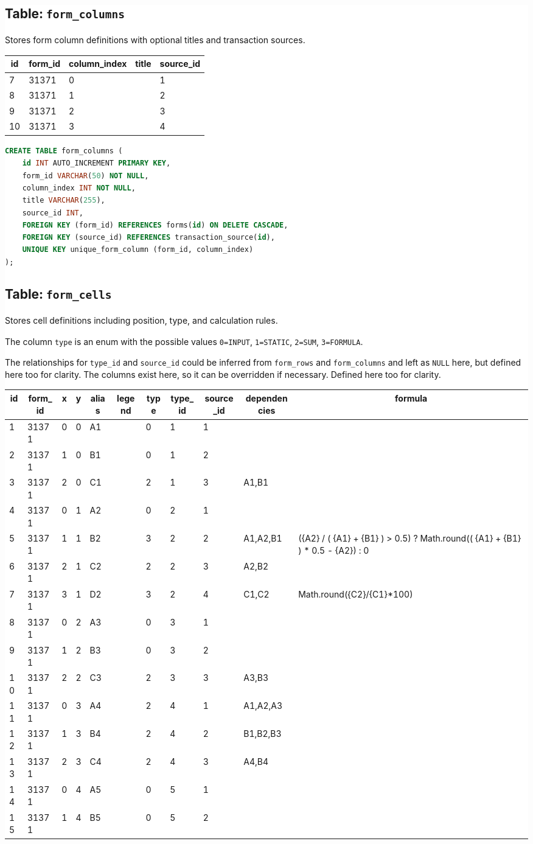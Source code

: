 ## Table: `form_columns`

Stores form column definitions with optional titles and transaction sources.

| id  | form_id | column_index | title | source_id |
| --- | ------- | ------------ | ----- | --------- |
| 7   | 31371   | 0            |       | 1         |
| 8   | 31371   | 1            |       | 2         |
| 9   | 31371   | 2            |       | 3         |
| 10  | 31371   | 3            |       | 4         |

```sql
CREATE TABLE form_columns (
    id INT AUTO_INCREMENT PRIMARY KEY,
    form_id VARCHAR(50) NOT NULL,
    column_index INT NOT NULL,
    title VARCHAR(255),
    source_id INT,
    FOREIGN KEY (form_id) REFERENCES forms(id) ON DELETE CASCADE,
    FOREIGN KEY (source_id) REFERENCES transaction_source(id),
    UNIQUE KEY unique_form_column (form_id, column_index)
);
```

## Table: `form_cells`

Stores cell definitions including position, type, and calculation rules.

The column `type` is an enum with the possible values `0=INPUT`, `1=STATIC`, `2=SUM`, `3=FORMULA`.

The relationships for `type_id` and `source_id` could be inferred from `form_rows` and
`form_columns` and left as `NULL` here, but defined here too for clarity. The columns exist here, so
it can be overridden if necessary. Defined here too for clarity.

| id  | form_id | x   | y   | alias | legend | type | type_id | source_id | dependencies               | formula                                                                        |
| --- | ------- | --- | --- | ----- | ------ | ---- | ------- | --------- | -------------------------- | ------------------------------------------------------------------------------ |
| 1   | 31371   | 0   | 0   | A1    |        | 0    | 1       | 1         |                            |                                                                                |
| 2   | 31371   | 1   | 0   | B1    |        | 0    | 1       | 2         |                            |                                                                                |
| 3   | 31371   | 2   | 0   | C1    |        | 2    | 1       | 3         | A1,B1                      |                                                                                |
| 4   | 31371   | 0   | 1   | A2    |        | 0    | 2       | 1         |                            |                                                                                |
| 5   | 31371   | 1   | 1   | B2    |        | 3    | 2       | 2         | A1,A2,B1                   | ({A2} / ( {A1} + {B1} ) > 0.5) ? Math.round(( {A1} + {B1} ) \* 0.5 - {A2}) : 0 |
| 6   | 31371   | 2   | 1   | C2    |        | 2    | 2       | 3         | A2,B2                      |                                                                                |
| 7   | 31371   | 3   | 1   | D2    |        | 3    | 2       | 4         | C1,C2                      | Math.round({C2}/{C1}\*100)                                                     |
| 8   | 31371   | 0   | 2   | A3    |        | 0    | 3       | 1         |                            |                                                                                |
| 9   | 31371   | 1   | 2   | B3    |        | 0    | 3       | 2         |                            |                                                                                |
| 10  | 31371   | 2   | 2   | C3    |        | 2    | 3       | 3         | A3,B3                      |                                                                                |
| 11  | 31371   | 0   | 3   | A4    |        | 2    | 4       | 1         | A1,A2,A3                   |                                                                                |
| 12  | 31371   | 1   | 3   | B4    |        | 2    | 4       | 2         | B1,B2,B3                   |                                                                                |
| 13  | 31371   | 2   | 3   | C4    |        | 2    | 4       | 3         | A4,B4                      |                                                                                |
| 14  | 31371   | 0   | 4   | A5    |        | 0    | 5       | 1         |                            |                                                                                |
| 15  | 31371   | 1   | 4   | B5    |        | 0    | 5       | 2         |                            |                                                                                |